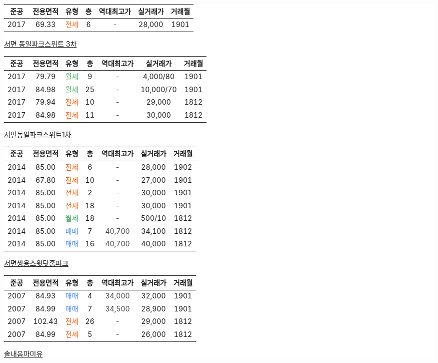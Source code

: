 |준공|전용면적|유형|층|역대최고가|실거래가|거래월|
|:---:|:---:|:---:|:---:|:---:|:---:|:---:|
|2017|69.33|<span style="color:#ff5a00">전세</span>|6|<span style="color:#444444">-</span>|28,000|1901|

[서면 동일파크스위트 3차](https://search.naver.com/search.naver?query=%EB%B6%80%EC%82%B0%EA%B4%91%EC%97%AD%EC%8B%9C+%EB%B6%80%EC%82%B0%EC%A7%84%EA%B5%AC+%EB%B6%80%EC%95%94%EB%8F%99+%EC%84%9C%EB%A9%B4+%EB%8F%99%EC%9D%BC%ED%8C%8C%ED%81%AC%EC%8A%A4%EC%9C%84%ED%8A%B8+3%EC%B0%A8)

|준공|전용면적|유형|층|역대최고가|실거래가|거래월|
|:---:|:---:|:---:|:---:|:---:|:---:|:---:|
|2017|79.79|<span style="color:#34a853">월세</span>|9|<span style="color:#444444">-</span>|4,000/80|1901|
|2017|84.98|<span style="color:#34a853">월세</span>|25|<span style="color:#444444">-</span>|10,000/70|1901|
|2017|79.94|<span style="color:#ff5a00">전세</span>|10|<span style="color:#444444">-</span>|29,000|1812|
|2017|84.98|<span style="color:#ff5a00">전세</span>|11|<span style="color:#444444">-</span>|30,000|1812|

[서면동일파크스위트1차](https://search.naver.com/search.naver?query=%EB%B6%80%EC%82%B0%EA%B4%91%EC%97%AD%EC%8B%9C+%EB%B6%80%EC%82%B0%EC%A7%84%EA%B5%AC+%EB%B6%80%EC%95%94%EB%8F%99+%EC%84%9C%EB%A9%B4%EB%8F%99%EC%9D%BC%ED%8C%8C%ED%81%AC%EC%8A%A4%EC%9C%84%ED%8A%B81%EC%B0%A8)

|준공|전용면적|유형|층|역대최고가|실거래가|거래월|
|:---:|:---:|:---:|:---:|:---:|:---:|:---:|
|2014|85.00|<span style="color:#ff5a00">전세</span>|6|<span style="color:#444444">-</span>|28,000|1902|
|2014|67.80|<span style="color:#ff5a00">전세</span>|10|<span style="color:#444444">-</span>|27,000|1901|
|2014|85.00|<span style="color:#ff5a00">전세</span>|2|<span style="color:#444444">-</span>|30,000|1901|
|2014|85.00|<span style="color:#ff5a00">전세</span>|18|<span style="color:#444444">-</span>|30,000|1901|
|2014|85.00|<span style="color:#34a853">월세</span>|18|<span style="color:#444444">-</span>|500/10|1812|
|2014|85.00|<span style="color:#4285f3">매매</span>|7|<span style="color:#444444">40,700</span>|34,100|1812|
|2014|85.00|<span style="color:#4285f3">매매</span>|16|<span style="color:#444444">40,700</span>|40,000|1812|

[서면쌍용스윗닷홈파크](https://search.naver.com/search.naver?query=%EB%B6%80%EC%82%B0%EA%B4%91%EC%97%AD%EC%8B%9C+%EB%B6%80%EC%82%B0%EC%A7%84%EA%B5%AC+%EB%B6%80%EC%95%94%EB%8F%99+%EC%84%9C%EB%A9%B4%EC%8C%8D%EC%9A%A9%EC%8A%A4%EC%9C%97%EB%8B%B7%ED%99%88%ED%8C%8C%ED%81%AC)

|준공|전용면적|유형|층|역대최고가|실거래가|거래월|
|:---:|:---:|:---:|:---:|:---:|:---:|:---:|
|2007|84.93|<span style="color:#4285f3">매매</span>|4|<span style="color:#444444">34,000</span>|32,000|1901|
|2007|84.99|<span style="color:#4285f3">매매</span>|7|<span style="color:#444444">34,500</span>|28,900|1901|
|2007|102.43|<span style="color:#ff5a00">전세</span>|26|<span style="color:#444444">-</span>|29,000|1812|
|2007|84.99|<span style="color:#ff5a00">전세</span>|5|<span style="color:#444444">-</span>|26,000|1812|

[솔내음파미유](https://search.naver.com/search.naver?query=%EB%B6%80%EC%82%B0%EA%B4%91%EC%97%AD%EC%8B%9C+%EB%B6%80%EC%82%B0%EC%A7%84%EA%B5%AC+%EB%B6%80%EC%95%94%EB%8F%99+%EC%86%94%EB%82%B4%EC%9D%8C%ED%8C%8C%EB%AF%B8%EC%9C%A0)
